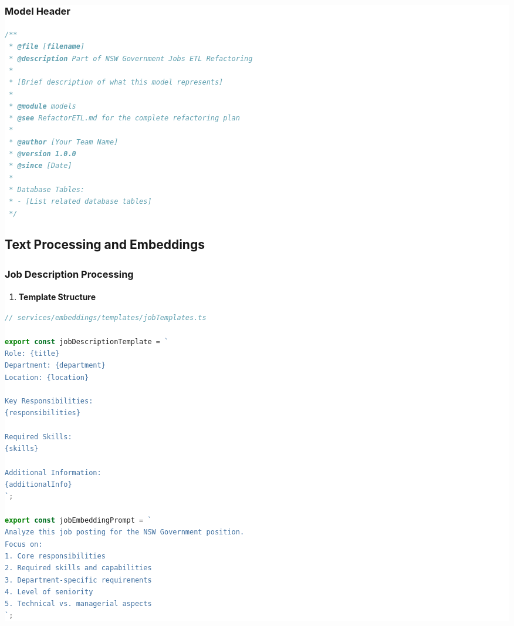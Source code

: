 ### Model Header
```typescript
/**
 * @file [filename]
 * @description Part of NSW Government Jobs ETL Refactoring
 * 
 * [Brief description of what this model represents]
 * 
 * @module models
 * @see RefactorETL.md for the complete refactoring plan
 * 
 * @author [Your Team Name]
 * @version 1.0.0
 * @since [Date]
 * 
 * Database Tables:
 * - [List related database tables]
 */
```

## Text Processing and Embeddings

### Job Description Processing

1. **Template Structure**
```typescript
// services/embeddings/templates/jobTemplates.ts

export const jobDescriptionTemplate = `
Role: {title}
Department: {department}
Location: {location}

Key Responsibilities:
{responsibilities}

Required Skills:
{skills}

Additional Information:
{additionalInfo}
`;

export const jobEmbeddingPrompt = `
Analyze this job posting for the NSW Government position.
Focus on:
1. Core responsibilities
2. Required skills and capabilities
3. Department-specific requirements
4. Level of seniority
5. Technical vs. managerial aspects
`;
```
